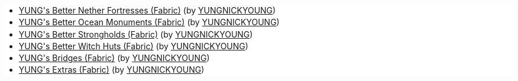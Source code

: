   * [YUNG's Better Nether Fortresses (Fabric)](https://www.curseforge.com/minecraft/mc-mods/yungs-better-nether-fortresses-fabric) (by [YUNGNICKYOUNG](https://www.curseforge.com/members/YUNGNICKYOUNG/projects))
  * [YUNG's Better Ocean Monuments (Fabric)](https://www.curseforge.com/minecraft/mc-mods/yungs-better-ocean-monuments-fabric) (by [YUNGNICKYOUNG](https://www.curseforge.com/members/YUNGNICKYOUNG/projects))
  * [YUNG's Better Strongholds (Fabric)](https://www.curseforge.com/minecraft/mc-mods/yungs-better-strongholds-fabric) (by [YUNGNICKYOUNG](https://www.curseforge.com/members/YUNGNICKYOUNG/projects))
  * [YUNG's Better Witch Huts (Fabric)](https://www.curseforge.com/minecraft/mc-mods/yungs-better-witch-huts-fabric) (by [YUNGNICKYOUNG](https://www.curseforge.com/members/YUNGNICKYOUNG/projects))
  * [YUNG's Bridges (Fabric)](https://www.curseforge.com/minecraft/mc-mods/yungs-bridges-fabric) (by [YUNGNICKYOUNG](https://www.curseforge.com/members/YUNGNICKYOUNG/projects))
  * [YUNG's Extras (Fabric)](https://www.curseforge.com/minecraft/mc-mods/yungs-extras-fabric) (by [YUNGNICKYOUNG](https://www.curseforge.com/members/YUNGNICKYOUNG/projects))

